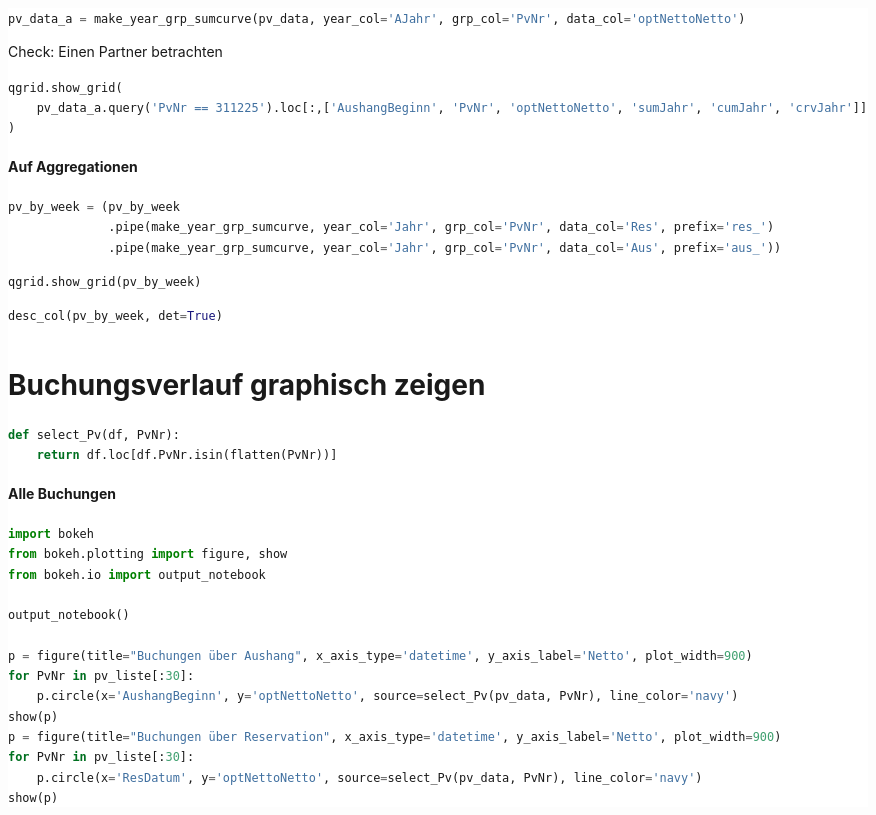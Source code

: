 ```python
pv_data_a = make_year_grp_sumcurve(pv_data, year_col='AJahr', grp_col='PvNr', data_col='optNettoNetto')
```

Check: Einen Partner betrachten

```python
qgrid.show_grid(
    pv_data_a.query('PvNr == 311225').loc[:,['AushangBeginn', 'PvNr', 'optNettoNetto', 'sumJahr', 'cumJahr', 'crvJahr']]
)
```

#### Auf Aggregationen

```python
pv_by_week = (pv_by_week
              .pipe(make_year_grp_sumcurve, year_col='Jahr', grp_col='PvNr', data_col='Res', prefix='res_')
              .pipe(make_year_grp_sumcurve, year_col='Jahr', grp_col='PvNr', data_col='Aus', prefix='aus_'))
```

```python
qgrid.show_grid(pv_by_week)
```

```python
desc_col(pv_by_week, det=True)
```

# Buchungsverlauf graphisch zeigen

```python
def select_Pv(df, PvNr):
    return df.loc[df.PvNr.isin(flatten(PvNr))]
```

#### Alle Buchungen

```python
import bokeh
from bokeh.plotting import figure, show
from bokeh.io import output_notebook

output_notebook()

p = figure(title="Buchungen über Aushang", x_axis_type='datetime', y_axis_label='Netto', plot_width=900)
for PvNr in pv_liste[:30]:
    p.circle(x='AushangBeginn', y='optNettoNetto', source=select_Pv(pv_data, PvNr), line_color='navy')
show(p)
p = figure(title="Buchungen über Reservation", x_axis_type='datetime', y_axis_label='Netto', plot_width=900)
for PvNr in pv_liste[:30]:
    p.circle(x='ResDatum', y='optNettoNetto', source=select_Pv(pv_data, PvNr), line_color='navy')
show(p)
```
